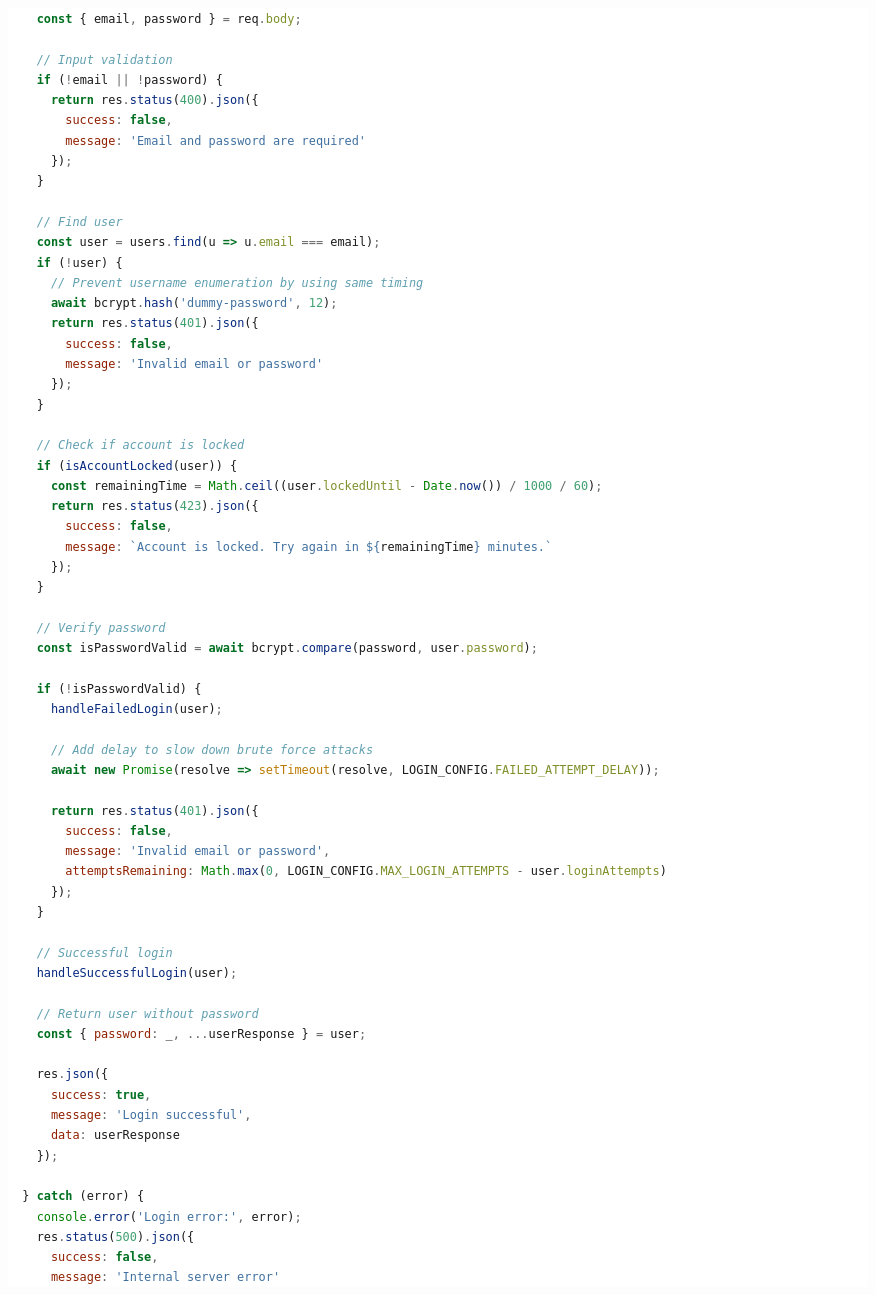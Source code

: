 ```javascript
    const { email, password } = req.body;
    
    // Input validation
    if (!email || !password) {
      return res.status(400).json({
        success: false,
        message: 'Email and password are required'
      });
    }
    
    // Find user
    const user = users.find(u => u.email === email);
    if (!user) {
      // Prevent username enumeration by using same timing
      await bcrypt.hash('dummy-password', 12);
      return res.status(401).json({
        success: false,
        message: 'Invalid email or password'
      });
    }
    
    // Check if account is locked
    if (isAccountLocked(user)) {
      const remainingTime = Math.ceil((user.lockedUntil - Date.now()) / 1000 / 60);
      return res.status(423).json({
        success: false,
        message: `Account is locked. Try again in ${remainingTime} minutes.`
      });
    }
    
    // Verify password
    const isPasswordValid = await bcrypt.compare(password, user.password);
    
    if (!isPasswordValid) {
      handleFailedLogin(user);
      
      // Add delay to slow down brute force attacks
      await new Promise(resolve => setTimeout(resolve, LOGIN_CONFIG.FAILED_ATTEMPT_DELAY));
      
      return res.status(401).json({
        success: false,
        message: 'Invalid email or password',
        attemptsRemaining: Math.max(0, LOGIN_CONFIG.MAX_LOGIN_ATTEMPTS - user.loginAttempts)
      });
    }
    
    // Successful login
    handleSuccessfulLogin(user);
    
    // Return user without password
    const { password: _, ...userResponse } = user;
    
    res.json({
      success: true,
      message: 'Login successful',
      data: userResponse
    });
    
  } catch (error) {
    console.error('Login error:', error);
    res.status(500).json({
      success: false,
      message: 'Internal server error'
```